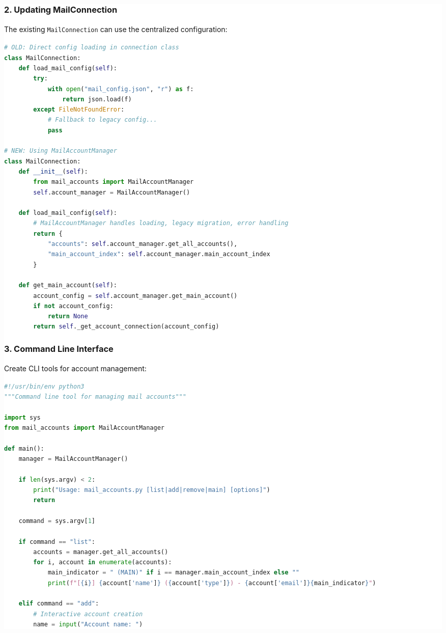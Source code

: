 ### 2. Updating MailConnection

The existing `MailConnection` can use the centralized configuration:

```python
# OLD: Direct config loading in connection class
class MailConnection:
    def load_mail_config(self):
        try:
            with open("mail_config.json", "r") as f:
                return json.load(f)
        except FileNotFoundError:
            # Fallback to legacy config...
            pass

# NEW: Using MailAccountManager
class MailConnection:
    def __init__(self):
        from mail_accounts import MailAccountManager
        self.account_manager = MailAccountManager()
        
    def load_mail_config(self):
        # MailAccountManager handles loading, legacy migration, error handling
        return {
            "accounts": self.account_manager.get_all_accounts(),
            "main_account_index": self.account_manager.main_account_index
        }
    
    def get_main_account(self):
        account_config = self.account_manager.get_main_account()
        if not account_config:
            return None
        return self._get_account_connection(account_config)
```

### 3. Command Line Interface

Create CLI tools for account management:

```python
#!/usr/bin/env python3
"""Command line tool for managing mail accounts"""

import sys
from mail_accounts import MailAccountManager

def main():
    manager = MailAccountManager()
    
    if len(sys.argv) < 2:
        print("Usage: mail_accounts.py [list|add|remove|main] [options]")
        return
    
    command = sys.argv[1]
    
    if command == "list":
        accounts = manager.get_all_accounts()
        for i, account in enumerate(accounts):
            main_indicator = " (MAIN)" if i == manager.main_account_index else ""
            print(f"[{i}] {account['name']} ({account['type']}) - {account['email']}{main_indicator}")
    
    elif command == "add":
        # Interactive account creation
        name = input("Account name: ")
```